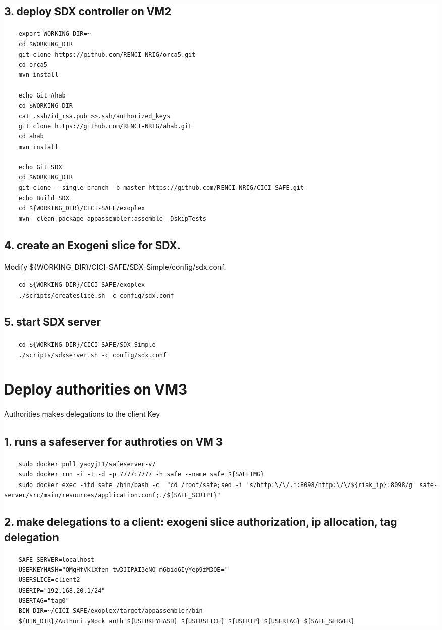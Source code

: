 ## 3. deploy SDX controller on VM2

        export WORKING_DIR=~
        cd $WORKING_DIR
        git clone https://github.com/RENCI-NRIG/orca5.git
        cd orca5
        mvn install
        
        echo Git Ahab
        cd $WORKING_DIR
        cat .ssh/id_rsa.pub >>.ssh/authorized_keys
        git clone https://github.com/RENCI-NRIG/ahab.git
        cd ahab
        mvn install
        
        echo Git SDX
        cd $WORKING_DIR
        git clone --single-branch -b master https://github.com/RENCI-NRIG/CICI-SAFE.git
        echo Build SDX
        cd ${WORKING_DIR}/CICI-SAFE/exoplex
        mvn  clean package appassembler:assemble -DskipTests

## 4. create an Exogeni slice for SDX.
      
Modify ${WORKING_DIR}/CICI-SAFE/SDX-Simple/config/sdx.conf.

        cd ${WORKING_DIR}/CICI-SAFE/exoplex
        ./scripts/createslice.sh -c config/sdx.conf

## 5. start SDX server

        cd ${WORKING_DIR}/CICI-SAFE/SDX-Simple
        ./scripts/sdxserver.sh -c config/sdx.conf


# Deploy authorities on VM3
Authorities makes delegations to the client Key

## 1. runs a safeserver for authroties on VM 3

        sudo docker pull yaoyj11/safeserver-v7
        sudo docker run -i -t -d -p 7777:7777 -h safe --name safe ${SAFEIMG}
        sudo docker exec -itd safe /bin/bash -c  "cd /root/safe;sed -i 's/http:\/\/.*:8098/http:\/\/${riak_ip}:8098/g' safe-server/src/main/resources/application.conf;./${SAFE_SCRIPT}"

## 2. make delegations to a client: exogeni slice authorization, ip allocation, tag delegation

        SAFE_SERVER=localhost
        USERKEYHASH="QMgHfVKlXfen-tw3JIPAI3eNO_m6bio6IyYep9zM3QE="
        USERSLICE=client2
        USERIP="192.168.20.1/24"
        USERTAG="tag0"
        BIN_DIR=~/CICI-SAFE/exoplex/target/appassembler/bin
        ${BIN_DIR}/AuthorityMock auth ${USERKEYHASH} ${USERSLICE} ${USERIP} ${USERTAG} ${SAFE_SERVER}
